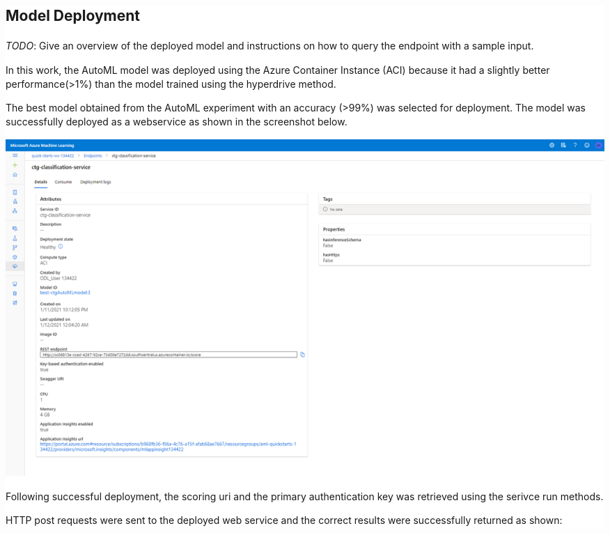 


## Model Deployment
*TODO*: Give an overview of the deployed model and instructions on how to query the endpoint with a sample input.

In this work, the AutoML model was deployed using the Azure Container Instance (ACI) because it had a slightly better performance(>1%) than the model trained using the hyperdrive method.

The best model obtained from the AutoML experiment with an accuracy (>99%) was selected for deployment. The model was successfully deployed as a webservice as shown in the screenshot below.

<p align="center">
 <img src="images/deployed_model.png">
</p>

Following successful deployment, the scoring uri and the primary authentication key was retrieved using the serivce run methods.

HTTP post requests were sent to the deployed web service and the correct results were successfully returned as shown:


<p align="center">